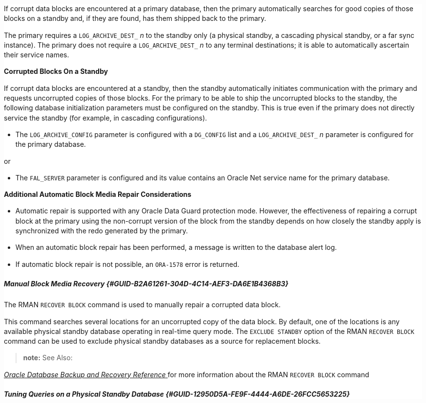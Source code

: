 If corrupt data blocks are encountered at a primary database, then the primary automatically searches for good copies of those blocks on a standby and, if they are found, has them shipped back to the primary. 

The primary requires a ` LOG_ARCHIVE_DEST_ ` *n* to the standby only (a physical standby, a cascading physical standby, or a far sync instance). The primary does not require a ` LOG_ARCHIVE_DEST_ ` *n* to any terminal destinations; it is able to automatically ascertain their service names. 

**Corrupted Blocks On a Standby** 

If corrupt data blocks are encountered at a standby, then the standby automatically initiates communication with the primary and requests uncorrupted copies of those blocks. For the primary to be able to ship the uncorrupted blocks to the standby, the following database initialization parameters must be configured on the standby. This is true even if the primary does not directly service the standby (for example, in cascading configurations). 

  * The ` LOG_ARCHIVE_CONFIG ` parameter is configured with a ` DG_CONFIG ` list and a ` LOG_ARCHIVE_DEST_ ` *n* parameter is configured for the primary database. 

or 

  * The ` FAL_SERVER ` parameter is configured and its value contains an Oracle Net service name for the primary database. 




**Additional Automatic Block Media Repair Considerations** 

  * Automatic repair is supported with any Oracle Data Guard protection mode. However, the effectiveness of repairing a corrupt block at the primary using the non-corrupt version of the block from the standby depends on how closely the standby apply is synchronized with the redo generated by the primary. 

  * When an automatic block repair has been performed, a message is written to the database alert log. 

  * If automatic block repair is not possible, an ` ORA-1578 ` error is returned. 




#####  Manual Block Media Recovery {#GUID-B2A61261-304D-4C14-AEF3-DA6E1B4368B3} 

The RMAN ` RECOVER BLOCK ` command is used to manually repair a corrupted data block. 

This command searches several locations for an uncorrupted copy of the data block. By default, one of the locations is any available physical standby database operating in real-time query mode. The ` EXCLUDE STANDBY ` option of the RMAN ` RECOVER BLOCK ` command can be used to exclude physical standby databases as a source for replacement blocks. 

> **note:** See Also: 

[ *Oracle Database Backup and Recovery Reference* ](https://docs.oracle.com/pls/topic/lookup?ctx=en/database/oracle/oracle-database/23/sbydb&id=RCMRF140) for more information about the RMAN ` RECOVER BLOCK ` command 

#####  Tuning Queries on a Physical Standby Database {#GUID-12950D5A-FE9F-4444-A6DE-26FCC5653225} 

